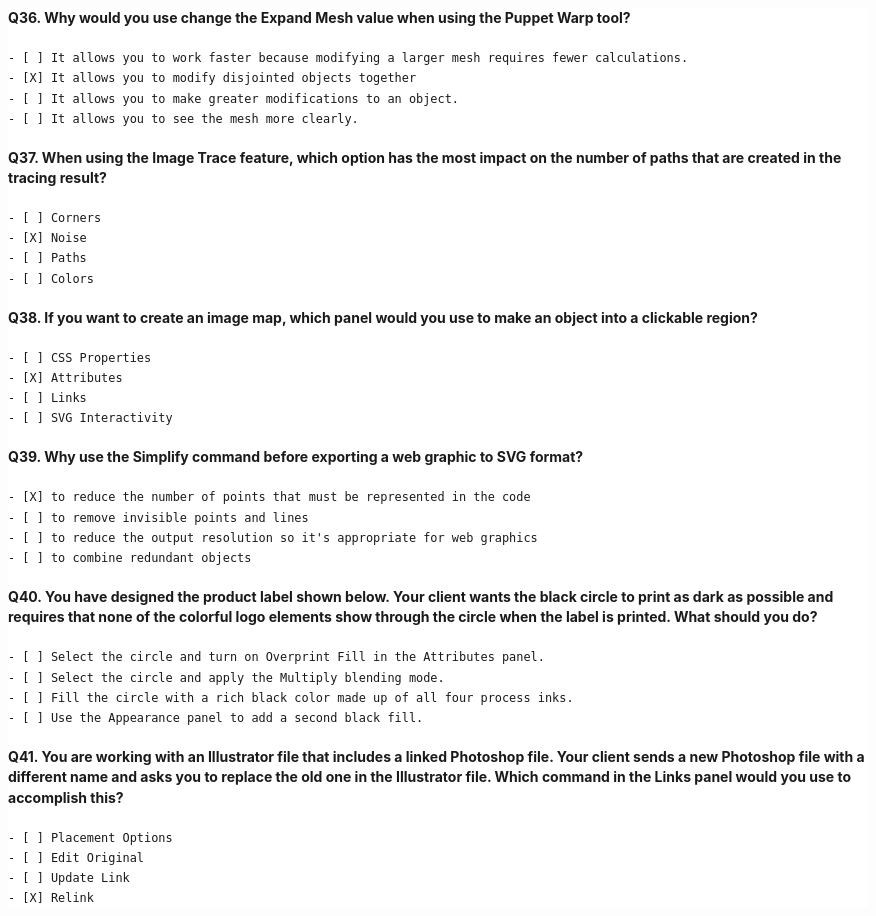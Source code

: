 #### Q36. Why would you use change the Expand Mesh value when using the Puppet Warp tool?

    - [ ] It allows you to work faster because modifying a larger mesh requires fewer calculations.
    - [X] It allows you to modify disjointed objects together
    - [ ] It allows you to make greater modifications to an object.
    - [ ] It allows you to see the mesh more clearly.

#### Q37. When using the Image Trace feature, which option has the most impact on the number of paths that are created in the tracing result?

    - [ ] Corners
    - [X] Noise
    - [ ] Paths
    - [ ] Colors

#### Q38. If you want to create an image map, which panel would you use to make an object into a clickable region?

    - [ ] CSS Properties
    - [X] Attributes
    - [ ] Links
    - [ ] SVG Interactivity

#### Q39. Why use the Simplify command before exporting a web graphic to SVG format?

    - [X] to reduce the number of points that must be represented in the code
    - [ ] to remove invisible points and lines
    - [ ] to reduce the output resolution so it's appropriate for web graphics
    - [ ] to combine redundant objects

#### Q40. You have designed the product label shown below. Your client wants the black circle to print as dark as possible and requires that none of the colorful logo elements show through the circle when the label is printed. What should you do?

    - [ ] Select the circle and turn on Overprint Fill in the Attributes panel.
    - [ ] Select the circle and apply the Multiply blending mode.
    - [ ] Fill the circle with a rich black color made up of all four process inks.
    - [ ] Use the Appearance panel to add a second black fill.

#### Q41. You are working with an Illustrator file that includes a linked Photoshop file. Your client sends a new Photoshop file with a different name and asks you to replace the old one in the Illustrator file. Which command in the Links panel would you use to accomplish this?

    - [ ] Placement Options
    - [ ] Edit Original
    - [ ] Update Link
    - [X] Relink
